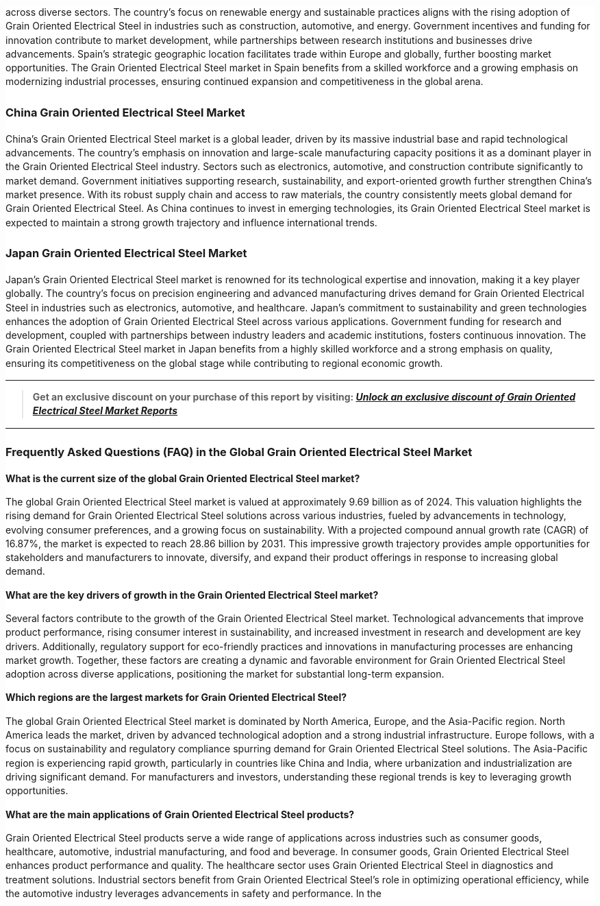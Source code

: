 across diverse sectors. The country&rsquo;s focus on renewable energy and sustainable practices aligns with the rising adoption of Grain Oriented Electrical Steel in industries such as construction, automotive, and energy. Government incentives and funding for innovation contribute to market development, while partnerships between research institutions and businesses drive advancements. Spain&rsquo;s strategic geographic location facilitates trade within Europe and globally, further boosting market opportunities. The Grain Oriented Electrical Steel market in Spain benefits from a skilled workforce and a growing emphasis on modernizing industrial processes, ensuring continued expansion and competitiveness in the global arena.</p><h3>China Grain Oriented Electrical Steel Market</h3><p>China&rsquo;s Grain Oriented Electrical Steel market is a global leader, driven by its massive industrial base and rapid technological advancements. The country&rsquo;s emphasis on innovation and large-scale manufacturing capacity positions it as a dominant player in the Grain Oriented Electrical Steel industry. Sectors such as electronics, automotive, and construction contribute significantly to market demand. Government initiatives supporting research, sustainability, and export-oriented growth further strengthen China&rsquo;s market presence. With its robust supply chain and access to raw materials, the country consistently meets global demand for Grain Oriented Electrical Steel. As China continues to invest in emerging technologies, its Grain Oriented Electrical Steel market is expected to maintain a strong growth trajectory and influence international trends.</p><h3>Japan Grain Oriented Electrical Steel Market</h3><p>Japan&rsquo;s Grain Oriented Electrical Steel market is renowned for its technological expertise and innovation, making it a key player globally. The country&rsquo;s focus on precision engineering and advanced manufacturing drives demand for Grain Oriented Electrical Steel in industries such as electronics, automotive, and healthcare. Japan&rsquo;s commitment to sustainability and green technologies enhances the adoption of Grain Oriented Electrical Steel across various applications. Government funding for research and development, coupled with partnerships between industry leaders and academic institutions, fosters continuous innovation. The Grain Oriented Electrical Steel market in Japan benefits from a highly skilled workforce and a strong emphasis on quality, ensuring its competitiveness on the global stage while contributing to regional economic growth.</p><hr /><blockquote><p><strong>Get an exclusive discount on your purchase of this report by visiting: <em><a href="://marketresearchpulse.com/ask-for-discount/137560?utm_source=Github&amp;utm_medium=0114">Unlock an exclusive discount of Grain Oriented Electrical Steel Market Reports</a></em>&nbsp;</strong></p></blockquote><hr /><h3>Frequently Asked Questions (FAQ) in the Global Grain Oriented Electrical Steel Market</h3><p><strong>What is the current size of the global Grain Oriented Electrical Steel market?</strong></p><p>The global Grain Oriented Electrical Steel market is valued at approximately 9.69 billion as of 2024. This valuation highlights the rising demand for Grain Oriented Electrical Steel solutions across various industries, fueled by advancements in technology, evolving consumer preferences, and a growing focus on sustainability. With a projected compound annual growth rate (CAGR) of 16.87%, the market is expected to reach 28.86 billion by 2031. This impressive growth trajectory provides ample opportunities for stakeholders and manufacturers to innovate, diversify, and expand their product offerings in response to increasing global demand.</p><p><strong>What are the key drivers of growth in the Grain Oriented Electrical Steel market?</strong></p><p>Several factors contribute to the growth of the Grain Oriented Electrical Steel market. Technological advancements that improve product performance, rising consumer interest in sustainability, and increased investment in research and development are key drivers. Additionally, regulatory support for eco-friendly practices and innovations in manufacturing processes are enhancing market growth. Together, these factors are creating a dynamic and favorable environment for Grain Oriented Electrical Steel adoption across diverse applications, positioning the market for substantial long-term expansion.</p><p><strong>Which regions are the largest markets for Grain Oriented Electrical Steel?</strong></p><p>The global Grain Oriented Electrical Steel market is dominated by North America, Europe, and the Asia-Pacific region. North America leads the market, driven by advanced technological adoption and a strong industrial infrastructure. Europe follows, with a focus on sustainability and regulatory compliance spurring demand for Grain Oriented Electrical Steel solutions. The Asia-Pacific region is experiencing rapid growth, particularly in countries like China and India, where urbanization and industrialization are driving significant demand. For manufacturers and investors, understanding these regional trends is key to leveraging growth opportunities.</p><p><strong>What are the main applications of Grain Oriented Electrical Steel products?</strong></p><p>Grain Oriented Electrical Steel products serve a wide range of applications across industries such as consumer goods, healthcare, automotive, industrial manufacturing, and food and beverage. In consumer goods, Grain Oriented Electrical Steel enhances product performance and quality. The healthcare sector uses Grain Oriented Electrical Steel in diagnostics and treatment solutions. Industrial sectors benefit from Grain Oriented Electrical Steel&rsquo;s role in optimizing operational efficiency, while the automotive industry leverages advancements in safety and performance. In the